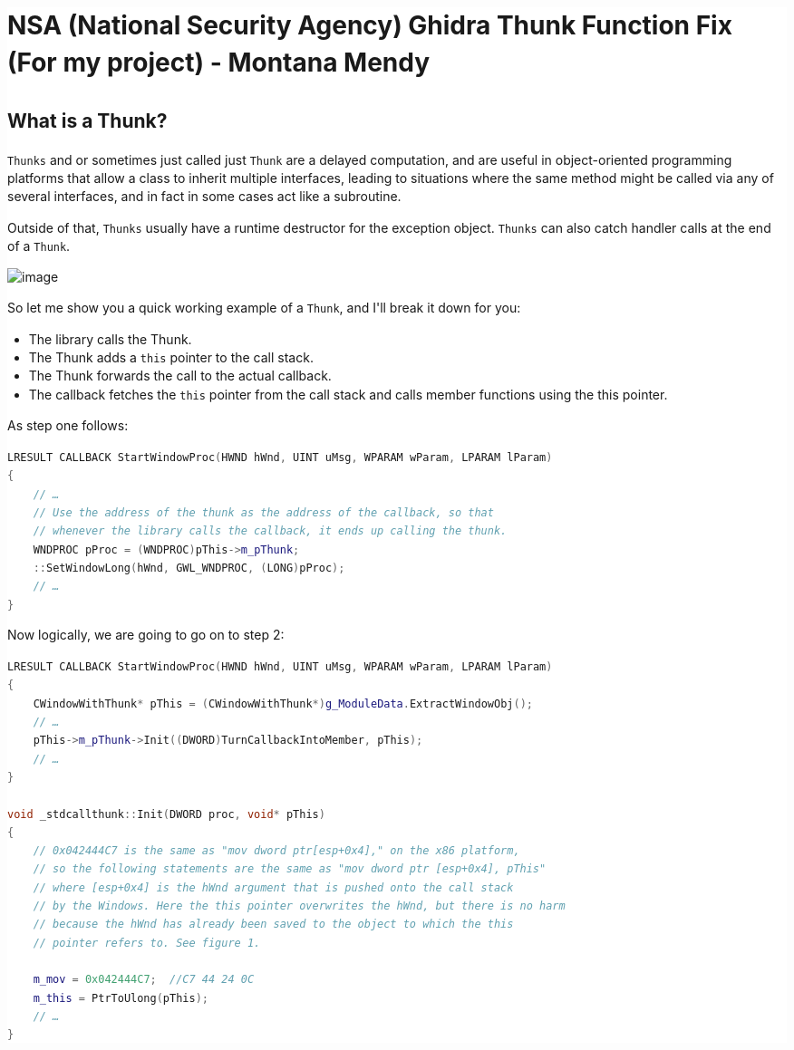 # NSA (National Security Agency) Ghidra Thunk Function Fix (For my project) - Montana Mendy

## What is a Thunk? 

`Thunks` and or sometimes just called just `Thunk` are a delayed computation,  and are useful in object-oriented programming platforms that allow a class to inherit multiple interfaces, leading to situations where the same method might be called via any of several interfaces, and in fact in some cases act like a subroutine. 

Outside of that, `Thunks` usually have a runtime destructor for the exception object. `Thunks` can also catch handler calls at the end of a `Thunk`.

![image](https://user-images.githubusercontent.com/20936398/131592479-e0125a39-befe-4d37-a1b2-1bb17c81b33c.png)

So let me show you a quick working example of a `Thunk`, and I'll break it down for you: 

* The library calls the Thunk.
* The Thunk adds a `this` pointer to the call stack.
* The Thunk forwards the call to the actual callback.
* The callback fetches the `this` pointer from the call stack and calls member functions using the this pointer.

As step one follows: 

```cpp
LRESULT CALLBACK StartWindowProc(HWND hWnd, UINT uMsg, WPARAM wParam, LPARAM lParam)
{
    // …
    // Use the address of the thunk as the address of the callback, so that
    // whenever the library calls the callback, it ends up calling the thunk.
    WNDPROC pProc = (WNDPROC)pThis->m_pThunk;
    ::SetWindowLong(hWnd, GWL_WNDPROC, (LONG)pProc);
    // …
}
```

Now logically, we are going to go on to step 2: 

```cpp
LRESULT CALLBACK StartWindowProc(HWND hWnd, UINT uMsg, WPARAM wParam, LPARAM lParam)
{
    CWindowWithThunk* pThis = (CWindowWithThunk*)g_ModuleData.ExtractWindowObj();
    // …
    pThis->m_pThunk->Init((DWORD)TurnCallbackIntoMember, pThis);
    // …
}

void _stdcallthunk::Init(DWORD proc, void* pThis)
{
    // 0x042444C7 is the same as "mov dword ptr[esp+0x4]," on the x86 platform,
    // so the following statements are the same as "mov dword ptr [esp+0x4], pThis"
    // where [esp+0x4] is the hWnd argument that is pushed onto the call stack 
    // by the Windows. Here the this pointer overwrites the hWnd, but there is no harm 
    // because the hWnd has already been saved to the object to which the this 
    // pointer refers to. See figure 1.

    m_mov = 0x042444C7;  //C7 44 24 0C
    m_this = PtrToUlong(pThis);
    // …
}
```

